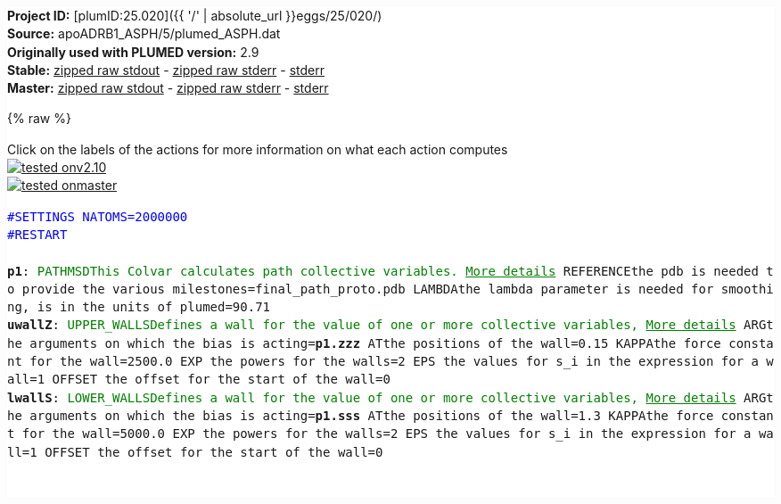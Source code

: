 **Project ID:** [plumID:25.020]({{ '/' | absolute_url }}eggs/25/020/)  
**Source:** apoADRB1_ASPH/5/plumed_ASPH.dat  
**Originally used with PLUMED version:** 2.9  
**Stable:** [zipped raw stdout](plumed_ASPH.dat.plumed.stdout.txt.zip) - [zipped raw stderr](plumed_ASPH.dat.plumed.stderr.txt.zip) - [stderr](plumed_ASPH.dat.plumed.stderr)  
**Master:** [zipped raw stdout](plumed_ASPH.dat.plumed_master.stdout.txt.zip) - [zipped raw stderr](plumed_ASPH.dat.plumed_master.stderr.txt.zip) - [stderr](plumed_ASPH.dat.plumed_master.stderr)  

{% raw %}
<div class="plumedpreheader">
<div class="headerInfo" id="value_details_data/apoADRB1_ASPH/5/plumed_ASPH.dat"> Click on the labels of the actions for more information on what each action computes </div>
<div class="containerBadge">
<div class="headerBadge"><a href="plumed_ASPH.dat.plumed.stderr"><img src="https://img.shields.io/badge/v2.10-passing-green.svg" alt="tested onv2.10" /></a></div>
<div class="headerBadge"><a href="plumed_ASPH.dat.plumed_master.stderr"><img src="https://img.shields.io/badge/master-passing-green.svg" alt="tested onmaster" /></a></div>
</div>
</div>
<pre class="plumedlisting">
<span style="color:blue" class="comment">#SETTINGS NATOMS=2000000</span>
<span style="color:blue" class="comment">#RESTART</span>
<br/><b name="data/apoADRB1_ASPH/5/plumed_ASPH.datp1" onclick='showPath("data/apoADRB1_ASPH/5/plumed_ASPH.dat","data/apoADRB1_ASPH/5/plumed_ASPH.datp1","data/apoADRB1_ASPH/5/plumed_ASPH.datp1","brown")'>p1</b>: <span class="plumedtooltip" style="color:green">PATHMSD<span class="right">This Colvar calculates path collective variables. <a href="https://www.plumed.org/doc-master/user-doc/html/PATHMSD" style="color:green">More details</a><i></i></span></span> <span class="plumedtooltip">REFERENCE<span class="right">the pdb is needed to provide the various milestones<i></i></span></span>=final_path_proto.pdb <span class="plumedtooltip">LAMBDA<span class="right">the lambda parameter is needed for smoothing, is in the units of plumed<i></i></span></span>=90.71
<span style="display:none;" id="data/apoADRB1_ASPH/5/plumed_ASPH.datp1">The PATHMSD action with label <b>p1</b> calculates the following quantities:<table  align="center" frame="void" width="95%" cellpadding="5%"><tr><td width="5%"><b> Quantity </b>  </td><td><b> Description </b> </td></tr><tr><td width="5%">p1.sss</td><td>the position on the path</td></tr><tr><td width="5%">p1.zzz</td><td>the distance from the path</td></tr></table></span><b name="data/apoADRB1_ASPH/5/plumed_ASPH.datuwallZ" onclick='showPath("data/apoADRB1_ASPH/5/plumed_ASPH.dat","data/apoADRB1_ASPH/5/plumed_ASPH.datuwallZ","data/apoADRB1_ASPH/5/plumed_ASPH.datuwallZ","brown")'>uwallZ</b>: <span class="plumedtooltip" style="color:green">UPPER_WALLS<span class="right">Defines a wall for the value of one or more collective variables, <a href="https://www.plumed.org/doc-master/user-doc/html/UPPER_WALLS" style="color:green">More details</a><i></i></span></span> <span class="plumedtooltip">ARG<span class="right">the arguments on which the bias is acting<i></i></span></span>=<b name="data/apoADRB1_ASPH/5/plumed_ASPH.datp1">p1.zzz</b> <span class="plumedtooltip">AT<span class="right">the positions of the wall<i></i></span></span>=0.15 <span class="plumedtooltip">KAPPA<span class="right">the force constant for the wall<i></i></span></span>=2500.0 <span class="plumedtooltip">EXP<span class="right"> the powers for the walls<i></i></span></span>=2 <span class="plumedtooltip">EPS<span class="right"> the values for s_i in the expression for a wall<i></i></span></span>=1 <span class="plumedtooltip">OFFSET<span class="right"> the offset for the start of the wall<i></i></span></span>=0
<span style="display:none;" id="data/apoADRB1_ASPH/5/plumed_ASPH.datuwallZ">The UPPER_WALLS action with label <b>uwallZ</b> calculates the following quantities:<table  align="center" frame="void" width="95%" cellpadding="5%"><tr><td width="5%"><b> Quantity </b>  </td><td><b> Description </b> </td></tr><tr><td width="5%">uwallZ.bias</td><td>the instantaneous value of the bias potential</td></tr><tr><td width="5%">uwallZ.force2</td><td>the instantaneous value of the squared force due to this bias potential</td></tr></table></span><b name="data/apoADRB1_ASPH/5/plumed_ASPH.datlwallS" onclick='showPath("data/apoADRB1_ASPH/5/plumed_ASPH.dat","data/apoADRB1_ASPH/5/plumed_ASPH.datlwallS","data/apoADRB1_ASPH/5/plumed_ASPH.datlwallS","brown")'>lwallS</b>: <span class="plumedtooltip" style="color:green">LOWER_WALLS<span class="right">Defines a wall for the value of one or more collective variables, <a href="https://www.plumed.org/doc-master/user-doc/html/LOWER_WALLS" style="color:green">More details</a><i></i></span></span> <span class="plumedtooltip">ARG<span class="right">the arguments on which the bias is acting<i></i></span></span>=<b name="data/apoADRB1_ASPH/5/plumed_ASPH.datp1">p1.sss</b> <span class="plumedtooltip">AT<span class="right">the positions of the wall<i></i></span></span>=1.3 <span class="plumedtooltip">KAPPA<span class="right">the force constant for the wall<i></i></span></span>=5000.0 <span class="plumedtooltip">EXP<span class="right"> the powers for the walls<i></i></span></span>=2 <span class="plumedtooltip">EPS<span class="right"> the values for s_i in the expression for a wall<i></i></span></span>=1 <span class="plumedtooltip">OFFSET<span class="right"> the offset for the start of the wall<i></i></span></span>=0